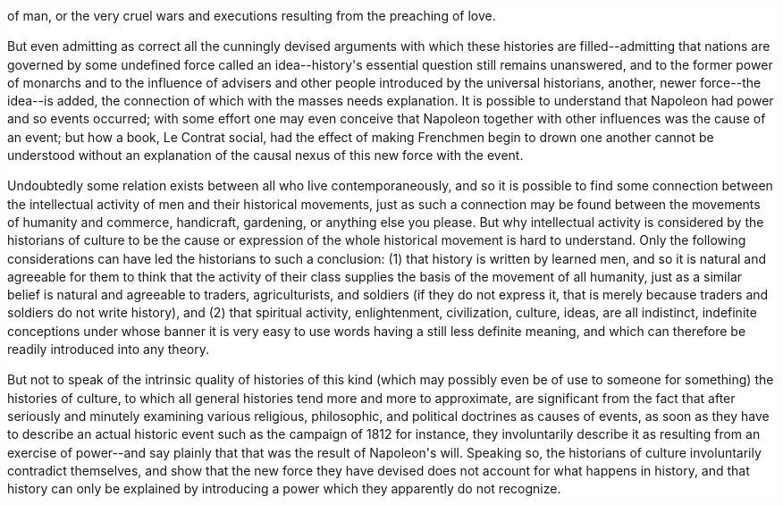 of man, or the very cruel wars and executions resulting from the
preaching of love.

But even admitting as correct all the cunningly devised arguments
with which these histories are filled--admitting that nations are
governed by some undefined force called an idea--history's essential
question still remains unanswered, and to the former power of monarchs
and to the influence of advisers and other people introduced by the
universal historians, another, newer force--the idea--is added, the
connection of which with the masses needs explanation. It is
possible to understand that Napoleon had power and so events occurred;
with some effort one may even conceive that Napoleon together with
other influences was the cause of an event; but how a book, Le Contrat
social, had the effect of making Frenchmen begin to drown one
another cannot be understood without an explanation of the causal
nexus of this new force with the event.

Undoubtedly some relation exists between all who live
contemporaneously, and so it is possible to find some connection
between the intellectual activity of men and their historical
movements, just as such a connection may be found between the
movements of humanity and commerce, handicraft, gardening, or anything
else you please. But why intellectual activity is considered by the
historians of culture to be the cause or expression of the whole
historical movement is hard to understand. Only the following
considerations can have led the historians to such a conclusion: (1)
that history is written by learned men, and so it is natural and
agreeable for them to think that the activity of their class
supplies the basis of the movement of all humanity, just as a
similar belief is natural and agreeable to traders, agriculturists,
and soldiers (if they do not express it, that is merely because
traders and soldiers do not write history), and (2) that spiritual
activity, enlightenment, civilization, culture, ideas, are all
indistinct, indefinite conceptions under whose banner it is very
easy to use words having a still less definite meaning, and which
can therefore be readily introduced into any theory.

But not to speak of the intrinsic quality of histories of this
kind (which may possibly even be of use to someone for something)
the histories of culture, to which all general histories tend more and
more to approximate, are significant from the fact that after
seriously and minutely examining various religious, philosophic, and
political doctrines as causes of events, as soon as they have to
describe an actual historic event such as the campaign of 1812 for
instance, they involuntarily describe it as resulting from an exercise
of power--and say plainly that that was the result of Napoleon's will.
Speaking so, the historians of culture involuntarily contradict
themselves, and show that the new force they have devised does not
account for what happens in history, and that history can only be
explained by introducing a power which they apparently do not
recognize.

